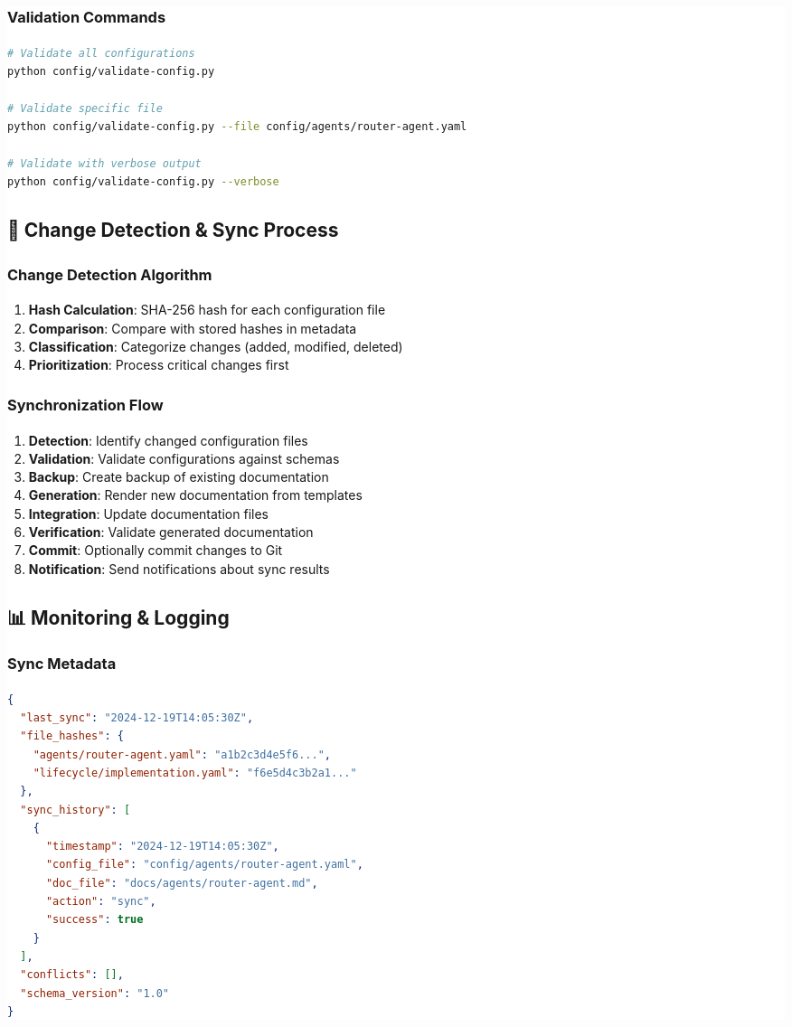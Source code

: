 ### Validation Commands
```bash
# Validate all configurations
python config/validate-config.py

# Validate specific file
python config/validate-config.py --file config/agents/router-agent.yaml

# Validate with verbose output
python config/validate-config.py --verbose
```

## 🔄 Change Detection & Sync Process

### Change Detection Algorithm
1. **Hash Calculation**: SHA-256 hash for each configuration file
2. **Comparison**: Compare with stored hashes in metadata
3. **Classification**: Categorize changes (added, modified, deleted)
4. **Prioritization**: Process critical changes first

### Synchronization Flow
1. **Detection**: Identify changed configuration files
2. **Validation**: Validate configurations against schemas
3. **Backup**: Create backup of existing documentation
4. **Generation**: Render new documentation from templates
5. **Integration**: Update documentation files
6. **Verification**: Validate generated documentation
7. **Commit**: Optionally commit changes to Git
8. **Notification**: Send notifications about sync results

## 📊 Monitoring & Logging

### Sync Metadata
```json
{
  "last_sync": "2024-12-19T14:05:30Z",
  "file_hashes": {
    "agents/router-agent.yaml": "a1b2c3d4e5f6...",
    "lifecycle/implementation.yaml": "f6e5d4c3b2a1..."
  },
  "sync_history": [
    {
      "timestamp": "2024-12-19T14:05:30Z",
      "config_file": "config/agents/router-agent.yaml",
      "doc_file": "docs/agents/router-agent.md",
      "action": "sync",
      "success": true
    }
  ],
  "conflicts": [],
  "schema_version": "1.0"
}
```
